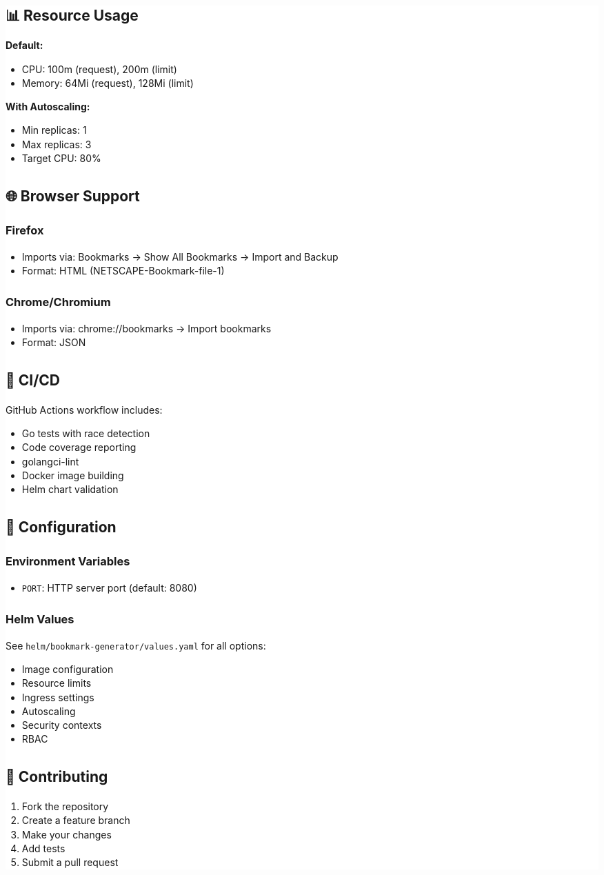 ## 📊 Resource Usage

**Default:**
- CPU: 100m (request), 200m (limit)
- Memory: 64Mi (request), 128Mi (limit)

**With Autoscaling:**
- Min replicas: 1
- Max replicas: 3
- Target CPU: 80%

## 🌐 Browser Support

### Firefox
- Imports via: Bookmarks → Show All Bookmarks → Import and Backup
- Format: HTML (NETSCAPE-Bookmark-file-1)

### Chrome/Chromium
- Imports via: chrome://bookmarks → Import bookmarks
- Format: JSON

## 🔄 CI/CD

GitHub Actions workflow includes:
- Go tests with race detection
- Code coverage reporting
- golangci-lint
- Docker image building
- Helm chart validation

## 📝 Configuration

### Environment Variables
- `PORT`: HTTP server port (default: 8080)

### Helm Values
See `helm/bookmark-generator/values.yaml` for all options:
- Image configuration
- Resource limits
- Ingress settings
- Autoscaling
- Security contexts
- RBAC

## 🤝 Contributing

1. Fork the repository
2. Create a feature branch
3. Make your changes
4. Add tests
5. Submit a pull request
